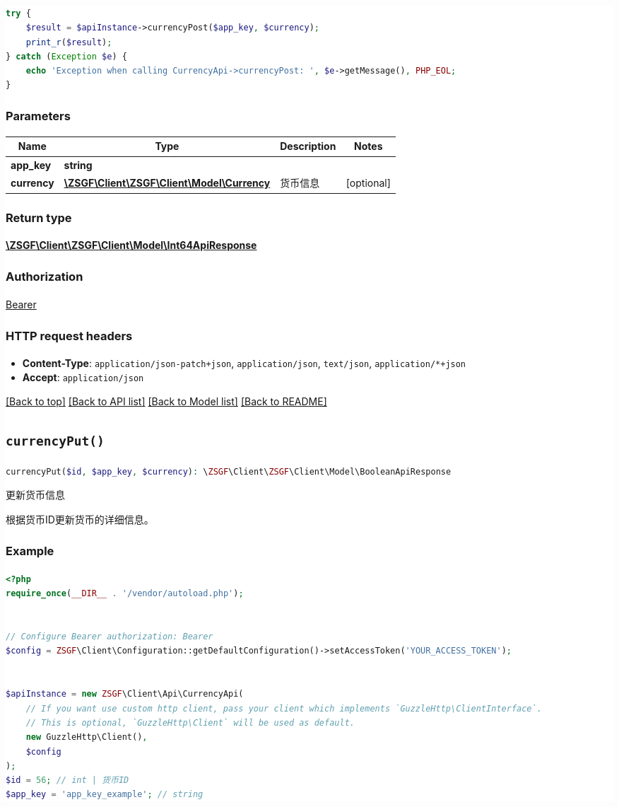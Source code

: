 ```php
try {
    $result = $apiInstance->currencyPost($app_key, $currency);
    print_r($result);
} catch (Exception $e) {
    echo 'Exception when calling CurrencyApi->currencyPost: ', $e->getMessage(), PHP_EOL;
}
```

### Parameters

| Name | Type | Description  | Notes |
| ------------- | ------------- | ------------- | ------------- |
| **app_key** | **string**|  | |
| **currency** | [**\ZSGF\Client\ZSGF\Client\Model\Currency**](../Model/Currency.md)| 货币信息 | [optional] |

### Return type

[**\ZSGF\Client\ZSGF\Client\Model\Int64ApiResponse**](../Model/Int64ApiResponse.md)

### Authorization

[Bearer](../../README.md#Bearer)

### HTTP request headers

- **Content-Type**: `application/json-patch+json`, `application/json`, `text/json`, `application/*+json`
- **Accept**: `application/json`

[[Back to top]](#) [[Back to API list]](../../README.md#endpoints)
[[Back to Model list]](../../README.md#models)
[[Back to README]](../../README.md)

## `currencyPut()`

```php
currencyPut($id, $app_key, $currency): \ZSGF\Client\ZSGF\Client\Model\BooleanApiResponse
```

更新货币信息

根据货币ID更新货币的详细信息。

### Example

```php
<?php
require_once(__DIR__ . '/vendor/autoload.php');


// Configure Bearer authorization: Bearer
$config = ZSGF\Client\Configuration::getDefaultConfiguration()->setAccessToken('YOUR_ACCESS_TOKEN');


$apiInstance = new ZSGF\Client\Api\CurrencyApi(
    // If you want use custom http client, pass your client which implements `GuzzleHttp\ClientInterface`.
    // This is optional, `GuzzleHttp\Client` will be used as default.
    new GuzzleHttp\Client(),
    $config
);
$id = 56; // int | 货币ID
$app_key = 'app_key_example'; // string
```